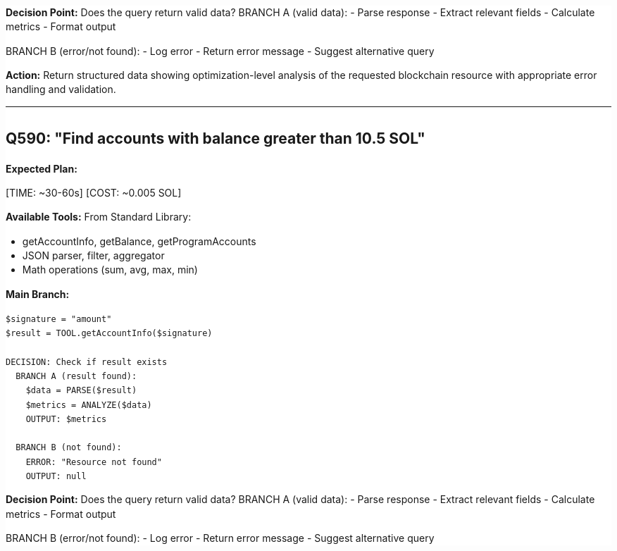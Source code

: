 **Decision Point:** Does the query return valid data?
  BRANCH A (valid data):
    - Parse response
    - Extract relevant fields
    - Calculate metrics
    - Format output

  BRANCH B (error/not found):
    - Log error
    - Return error message
    - Suggest alternative query

**Action:**
Return structured data showing optimization-level analysis of the requested blockchain resource with appropriate error handling and validation.

---

## Q590: "Find accounts with balance greater than 10.5 SOL"

**Expected Plan:**

[TIME: ~30-60s] [COST: ~0.005 SOL]

**Available Tools:**
From Standard Library:
  - getAccountInfo, getBalance, getProgramAccounts
  - JSON parser, filter, aggregator
  - Math operations (sum, avg, max, min)

**Main Branch:**
```
$signature = "amount"
$result = TOOL.getAccountInfo($signature)

DECISION: Check if result exists
  BRANCH A (result found):
    $data = PARSE($result)
    $metrics = ANALYZE($data)
    OUTPUT: $metrics

  BRANCH B (not found):
    ERROR: "Resource not found"
    OUTPUT: null
```

**Decision Point:** Does the query return valid data?
  BRANCH A (valid data):
    - Parse response
    - Extract relevant fields
    - Calculate metrics
    - Format output

  BRANCH B (error/not found):
    - Log error
    - Return error message
    - Suggest alternative query
